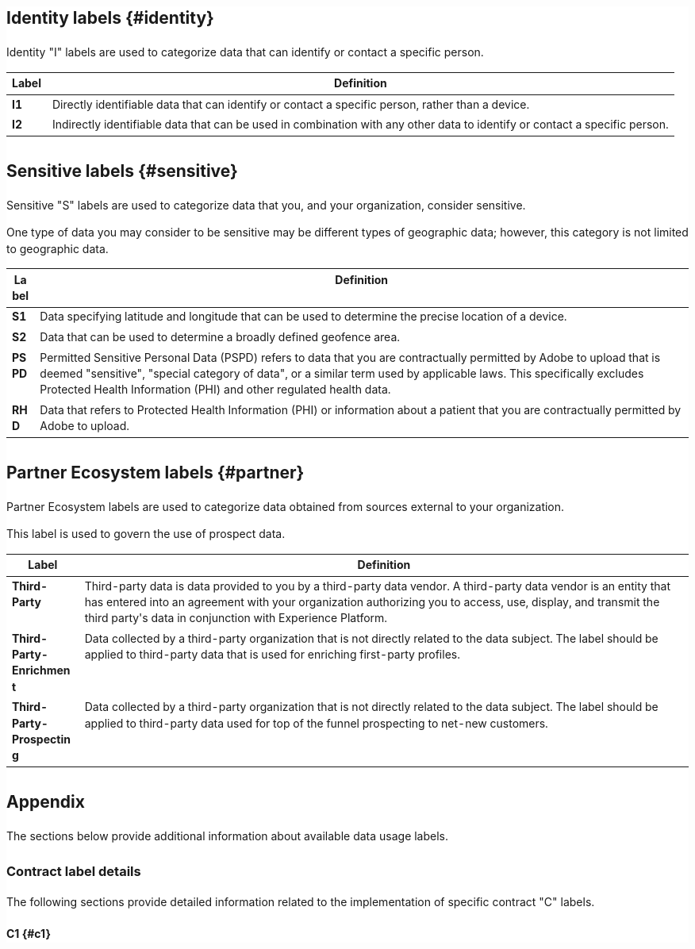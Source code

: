 ## Identity labels {#identity}

Identity "I" labels are used to categorize data that can identify or contact a specific person.

| Label | Definition |
| --- | --- |
| **I1** | Directly identifiable data that can identify or contact a specific person, rather than a device. |
| **I2** | Indirectly identifiable data that can be used in combination with any other data to identify or contact a specific person. |

## Sensitive labels {#sensitive}

Sensitive "S" labels are used to categorize data that you, and your organization, consider sensitive.  

One type of data you may consider to be sensitive may be different types of geographic data; however, this category is not limited to geographic data.

| Label | Definition |
| --- | --- |
| **S1** | Data specifying latitude and longitude that can be used to determine the precise location of a device. |
| **S2** | Data that can be used to determine a broadly defined geofence area. |
| **PSPD** | Permitted Sensitive Personal Data (PSPD) refers to data that you are contractually permitted by Adobe to upload that is deemed "sensitive", "special category of data", or a similar term used by applicable laws. This specifically excludes Protected Health Information (PHI) and other regulated health data. |
| **RHD** | Data that refers to Protected Health Information (PHI) or information about a patient that you are contractually permitted by Adobe to upload. |

## Partner Ecosystem labels {#partner}

Partner Ecosystem labels are used to categorize data obtained from sources external to your organization.

This label is used to govern the use of prospect data.

| Label | Definition |
| --- | --- |
| **Third-Party** | Third-party data is data provided to you by a third-party data vendor. A third-party data vendor is an entity that has entered into an agreement with your organization authorizing you to access, use, display, and transmit the third party's data in conjunction with Experience Platform.  |
| **Third-Party-Enrichment**  | Data collected by a third-party organization that is not directly related to the data subject. The label should be applied to third-party data that is used for enriching first-party profiles. |
| **Third-Party-Prospecting** | Data collected by a third-party organization that is not directly related to the data subject. The label should be applied to third-party data used for top of the funnel prospecting to net-new customers. |

## Appendix

The sections below provide additional information about available data usage labels.

### Contract label details

The following sections provide detailed information related to the implementation of specific contract "C" labels.

#### C1 {#c1}
